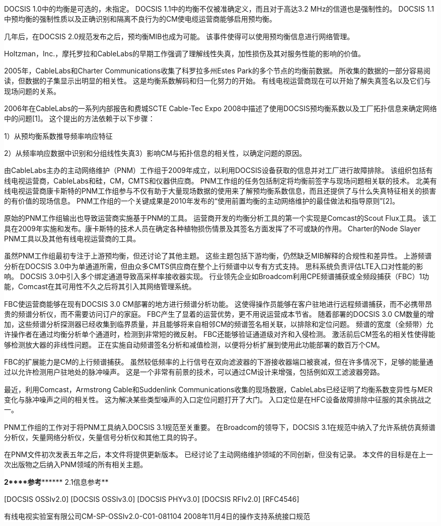 DOCSIS 1.0中的均衡是可选的，未指定。 DOCSIS 1.1中的均衡不仅被准确定义，而且对于高达3.2 MHz的信道也是强制性的。 DOCSIS
1.1中预均衡的强制性质以及正确识别和隔离不良行为的CM使电缆运营商能够启用预均衡。

几年后，在DOCSIS 2.0规范发布之后，预均衡MIB也成为可能。 该事件使得可以使用预均衡信息进行网络管理。

Holtzman，Inc.，摩托罗拉和CableLabs的早期工作强调了理解线性失真，加性损伤及其对服务性能的影响的价值。

2005年，CableLabs和Charter Communications收集了科罗拉多州Estes Park的多个节点的均衡前数据。
所收集的数据的一部分容易阅读，但数据的子集显示出明显的相关性。 这是均衡系数解码和归一化努力的开始。
有线电视运营商现在可以开始了解失真签名以及它们与现场问题的关系。

2006年在CableLabs的一系列内部报告和费城SCTE Cable-Tec Expo
2008中描述了使用DOCSIS预均衡系数以及工厂拓扑信息来确定网络中的问题[1]。 这个提出的方法依赖于以下步骤：

1）从预均衡系数推导频率响应特征

2）从频率响应数据中识别和分组线性失真3）影响CM与拓扑信息的相关性，以确定问题的原因。

由CableLabs主办的主动网络维护（PNM）工作组于2009年成立，以利用DOCSIS设备获取的信息并对工厂进行故障排除。
该组织包括有线电视运营商，CableLabs和硅，CM，CMTS和仪器供应商。 PNM工作组的任务包括制定将均衡前签字与现场问题相关联的技术。
北美有线电视运营商康卡斯特的PNM工作组参与不仅有助于大量现场数据的使用来了解预均衡系数信息，而且还提供了与什么失真特征相关的损害的有价值的现场信息。
PNM工作组的一个关键成果是2010年发布的“使用前置均衡的主动网络维护的最佳做法和指导原则”[2]。

原始的PNM工作组输出也导致运营商实施基于PNM的工具。 运营商开发的均衡分析工具的第一个实现是Comcast的Scout Flux工具。
该工具在2009年实施和发布。康卡斯特的技术人员在确定各种植物损伤情景及其签名方面发挥了不可或缺的作用。 Charter的Node Slayer
PNM工具以及其他有线电视运营商的工具。

虽然PNM工作组最初专注于上游预均衡，但还讨论了其他主题。 这些主题包括下游均衡，仍然缺乏MIB解释的合规性和差异性。 上游频谱分析在DOCSIS
3.0中为单通道所需，但由众多CMTS供应商在整个上行频谱中以专有方式支持。 思科系统负责评估LTE入口对性能的影响。 DOCSIS
3.0中引入多个绑定通道导致高采样率接收器实现。
行业领先企业如Broadcom利用CPE频谱捕获或全频段捕获（FBC）1功能，Comcast在其可用性不久之后将其引入其网络管理系统。

FBC使运营商能够在现有DOCSIS 3.0 CM部署的地方进行频谱分析功能。
这使得操作员能够在客户驻地进行远程频谱捕获，而不必携带昂贵的频谱分析仪，而不需要访问订户的家庭。 FBC产生了显着的运营优势，更不用说运营成本节省。
随着部署的DOCSIS 3.0 CM数量的增加，这些频谱分析探测器已经收集到临界质量，并且能够将来自相邻CM的频谱签名相关联，以排除和定位问题。
频谱的宽度（全频带）允许操作者在通过均衡分析单个通道时，检测到非常短的微反射。 FBC还能够验证通道级对齐和入侵检测。
激活前后CM签名的相关性使得能够检测放大器的非线性问题。 正在实施自动频谱签名分析和减值检测，以便将分析扩展到使用此功能部署的数百万个CM。

FBC的扩展能力是CM的上行频谱捕获。
虽然较低频率的上行信号在双向滤波器的下游接收器端口被衰减，但在许多情况下，足够的能量通过以允许检测用户驻地处的脉冲噪声。
这是一个非常有前景的技术，可以通过CM设计来增强，包括例如双工滤波器旁路。

最近，利用Comcast，Armstrong Cable和Suddenlink
Communications收集的现场数据，CableLabs已经证明了均衡系数变异性与MER变化与脉冲噪声之间的相关性。
这为解决某些类型噪声的入口定位问题打开了大门。 入口定位是在HFC设备故障排除中征服的其余挑战之一。

PNM工作组的工作对于将PNM工具纳入DOCSIS 3.1规范至关重要。 在Broadcom的领导下，DOCSIS
3.1在规范中纳入了允许系统仿真频谱分析仪，矢量网络分析仪，矢量信号分析仪和其他工具的钩子。

在PNM文件初次发表五年之后，本文件将提供更新版本。 已经讨论了主动网络维护领域的不同创新，但没有记录。
本文件的目标是在上一次出版物之后纳入PNM领域的所有相关主题。

**2****参考******** 2.1信息参考**

[DOCSIS OSSIv2.0] [DOCSIS OSSIv3.0] [DOCSIS PHYv3.0] [DOCSIS RFIv2.0]
[RFC4546]

有线电视实验室有限公司CM-SP-OSSIv2.0-C01-081104 2008年11月4日的操作支持系统接口规范
